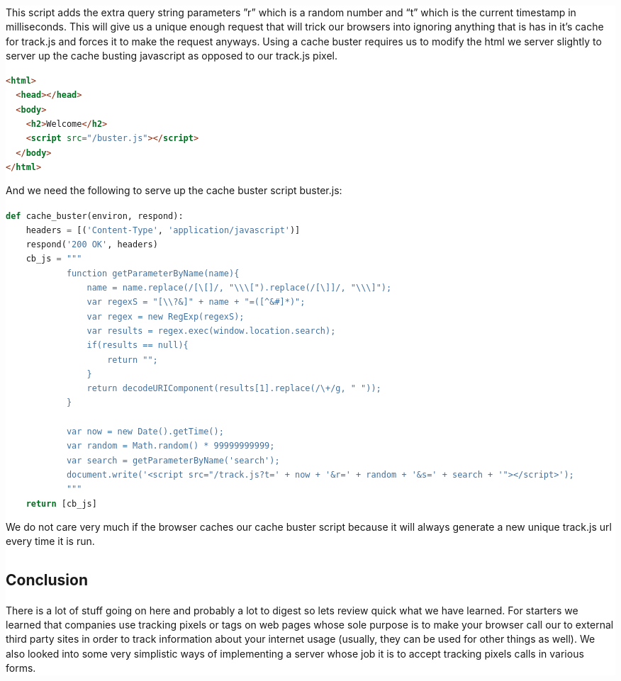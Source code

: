 This script adds the extra query string parameters ”r” which is a random number
and “t” which is the current timestamp in milliseconds. This will give us a unique
enough request that will trick our browsers into ignoring anything that is has in
it’s cache for track.js and forces it to make the request anyways. Using a cache
buster requires us to modify the html we server slightly to server up the cache
busting javascript as opposed to our track.js pixel.

```html
<html>
  <head></head>
  <body>
    <h2>Welcome</h2>
    <script src="/buster.js"></script>
  </body>
</html>
```

And we need the following to serve up the cache buster script buster.js:

```python
def cache_buster(environ, respond):
    headers = [('Content-Type', 'application/javascript')]
    respond('200 OK', headers)
    cb_js = """
            function getParameterByName(name){
                name = name.replace(/[\[]/, "\\\[").replace(/[\]]/, "\\\]");
                var regexS = "[\\?&]" + name + "=([^&#]*)";
                var regex = new RegExp(regexS);
                var results = regex.exec(window.location.search);
                if(results == null){
                    return "";
                }
                return decodeURIComponent(results[1].replace(/\+/g, " "));
            }

            var now = new Date().getTime();
            var random = Math.random() * 99999999999;
            var search = getParameterByName('search');
            document.write('<script src="/track.js?t=' + now + '&r=' + random + '&s=' + search + '"></script>');
            """
    return [cb_js]
```

We do not care very much if the browser caches our cache buster script because
it will always generate a new unique track.js url every time it is run.


## Conclusion

There is a lot of stuff going on here and probably a lot to digest so lets review
quick what we have learned. For starters we learned that companies use tracking
pixels or tags on web pages whose sole purpose is to make your browser call our to
external third party sites in order to track information about your internet
usage (usually, they can be used for other things as well). We also looked into
some very simplistic ways of implementing a server whose job it is to accept
tracking pixels calls in various forms.
